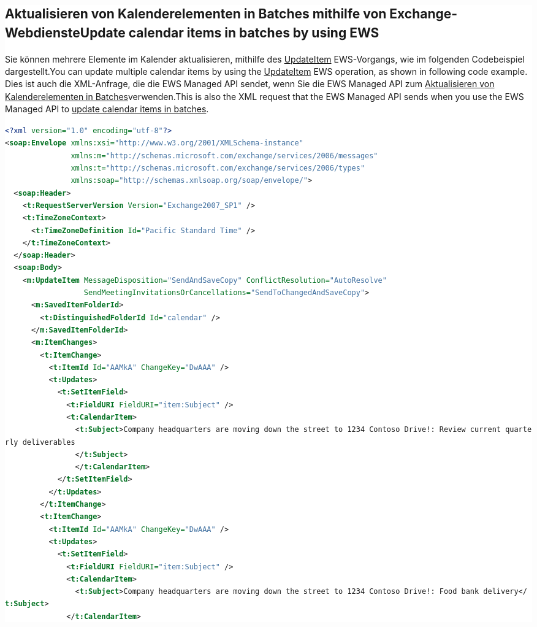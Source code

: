 ```cs

```

## <a name="update-calendar-items-in-batches-by-using-ews"></a><span data-ttu-id="294a2-154">Aktualisieren von Kalenderelementen in Batches mithilfe von Exchange-Webdienste</span><span class="sxs-lookup"><span data-stu-id="294a2-154">Update calendar items in batches by using EWS</span></span>
<span data-ttu-id="294a2-155"><a name="bk_updateews"> </a></span><span class="sxs-lookup"><span data-stu-id="294a2-155"></span></span>

<span data-ttu-id="294a2-156">Sie können mehrere Elemente im Kalender aktualisieren, mithilfe des [UpdateItem](http://msdn.microsoft.com/library/5d027523-e0bc-4da2-b60b-0cb9fc1fdfe4%28Office.15%29.aspx) EWS-Vorgangs, wie im folgenden Codebeispiel dargestellt.</span><span class="sxs-lookup"><span data-stu-id="294a2-156">You can update multiple calendar items by using the [UpdateItem](http://msdn.microsoft.com/library/5d027523-e0bc-4da2-b60b-0cb9fc1fdfe4%28Office.15%29.aspx) EWS operation, as shown in following code example.</span></span> <span data-ttu-id="294a2-157">Dies ist auch die XML-Anfrage, die die EWS Managed API sendet, wenn Sie die EWS Managed API zum [Aktualisieren von Kalenderelementen in Batches](#bk_updateewsma)verwenden.</span><span class="sxs-lookup"><span data-stu-id="294a2-157">This is also the XML request that the EWS Managed API sends when you use the EWS Managed API to [update calendar items in batches](#bk_updateewsma).</span></span>
  
```XML
<?xml version="1.0" encoding="utf-8"?>
<soap:Envelope xmlns:xsi="http://www.w3.org/2001/XMLSchema-instance" 
               xmlns:m="http://schemas.microsoft.com/exchange/services/2006/messages" 
               xmlns:t="http://schemas.microsoft.com/exchange/services/2006/types" 
               xmlns:soap="http://schemas.xmlsoap.org/soap/envelope/">
  <soap:Header>
    <t:RequestServerVersion Version="Exchange2007_SP1" />
    <t:TimeZoneContext>
      <t:TimeZoneDefinition Id="Pacific Standard Time" />
    </t:TimeZoneContext>
  </soap:Header>
  <soap:Body>
    <m:UpdateItem MessageDisposition="SendAndSaveCopy" ConflictResolution="AutoResolve" 
                  SendMeetingInvitationsOrCancellations="SendToChangedAndSaveCopy">
      <m:SavedItemFolderId>
        <t:DistinguishedFolderId Id="calendar" />
      </m:SavedItemFolderId>
      <m:ItemChanges>
        <t:ItemChange>
          <t:ItemId Id="AAMkA" ChangeKey="DwAAA" />
          <t:Updates>
            <t:SetItemField>
              <t:FieldURI FieldURI="item:Subject" />
              <t:CalendarItem>
                <t:Subject>Company headquarters are moving down the street to 1234 Contoso Drive!: Review current quarterly deliverables
                </t:Subject>
                </t:CalendarItem>
            </t:SetItemField>
          </t:Updates>
        </t:ItemChange>
        <t:ItemChange>
          <t:ItemId Id="AAMkA" ChangeKey="DwAAA" />
          <t:Updates>
            <t:SetItemField>
              <t:FieldURI FieldURI="item:Subject" />
              <t:CalendarItem>
                <t:Subject>Company headquarters are moving down the street to 1234 Contoso Drive!: Food bank delivery</t:Subject>
              </t:CalendarItem>
```